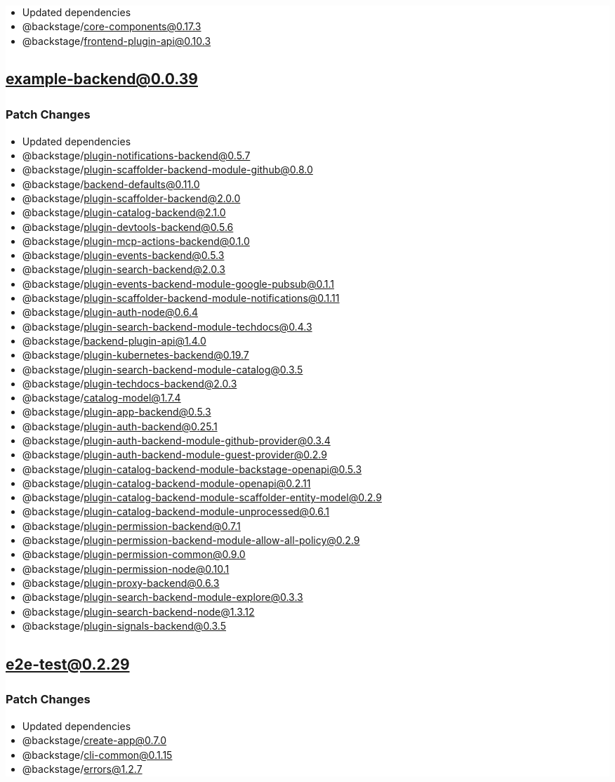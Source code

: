 - Updated dependencies
 - @backstage/core-components@0.17.3
 - @backstage/frontend-plugin-api@0.10.3

## example-backend@0.0.39

### Patch Changes

- Updated dependencies
 - @backstage/plugin-notifications-backend@0.5.7
 - @backstage/plugin-scaffolder-backend-module-github@0.8.0
 - @backstage/backend-defaults@0.11.0
 - @backstage/plugin-scaffolder-backend@2.0.0
 - @backstage/plugin-catalog-backend@2.1.0
 - @backstage/plugin-devtools-backend@0.5.6
 - @backstage/plugin-mcp-actions-backend@0.1.0
 - @backstage/plugin-events-backend@0.5.3
 - @backstage/plugin-search-backend@2.0.3
 - @backstage/plugin-events-backend-module-google-pubsub@0.1.1
 - @backstage/plugin-scaffolder-backend-module-notifications@0.1.11
 - @backstage/plugin-auth-node@0.6.4
 - @backstage/plugin-search-backend-module-techdocs@0.4.3
 - @backstage/backend-plugin-api@1.4.0
 - @backstage/plugin-kubernetes-backend@0.19.7
 - @backstage/plugin-search-backend-module-catalog@0.3.5
 - @backstage/plugin-techdocs-backend@2.0.3
 - @backstage/catalog-model@1.7.4
 - @backstage/plugin-app-backend@0.5.3
 - @backstage/plugin-auth-backend@0.25.1
 - @backstage/plugin-auth-backend-module-github-provider@0.3.4
 - @backstage/plugin-auth-backend-module-guest-provider@0.2.9
 - @backstage/plugin-catalog-backend-module-backstage-openapi@0.5.3
 - @backstage/plugin-catalog-backend-module-openapi@0.2.11
 - @backstage/plugin-catalog-backend-module-scaffolder-entity-model@0.2.9
 - @backstage/plugin-catalog-backend-module-unprocessed@0.6.1
 - @backstage/plugin-permission-backend@0.7.1
 - @backstage/plugin-permission-backend-module-allow-all-policy@0.2.9
 - @backstage/plugin-permission-common@0.9.0
 - @backstage/plugin-permission-node@0.10.1
 - @backstage/plugin-proxy-backend@0.6.3
 - @backstage/plugin-search-backend-module-explore@0.3.3
 - @backstage/plugin-search-backend-node@1.3.12
 - @backstage/plugin-signals-backend@0.3.5

## e2e-test@0.2.29

### Patch Changes

- Updated dependencies
 - @backstage/create-app@0.7.0
 - @backstage/cli-common@0.1.15
 - @backstage/errors@1.2.7
